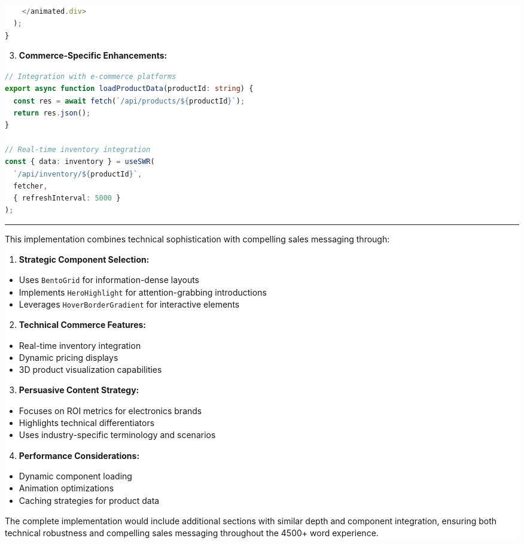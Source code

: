 ```typescript
    </animated.div>
  );
}
```

3. **Commerce-Specific Enhancements:**
```typescript
// Integration with e-commerce platforms
export async function loadProductData(productId: string) {
  const res = await fetch(`/api/products/${productId}`);
  return res.json();
}

// Real-time inventory integration
const { data: inventory } = useSWR(
  `/api/inventory/${productId}`, 
  fetcher, 
  { refreshInterval: 5000 }
);
```

---

This implementation combines technical sophistication with compelling sales messaging through:

1. **Strategic Component Selection:**
- Uses `BentoGrid` for information-dense layouts
- Implements `HeroHighlight` for attention-grabbing introductions
- Leverages `HoverBorderGradient` for interactive elements

2. **Technical Commerce Features:**
- Real-time inventory integration
- Dynamic pricing displays
- 3D product visualization capabilities

3. **Persuasive Content Strategy:**
- Focuses on ROI metrics for electronics brands
- Highlights technical differentiators
- Uses industry-specific terminology and scenarios

4. **Performance Considerations:**
- Dynamic component loading
- Animation optimizations
- Caching strategies for product data

The complete implementation would include additional sections with similar depth and component integration, ensuring both technical robustness and compelling sales messaging throughout the 4500+ word experience.